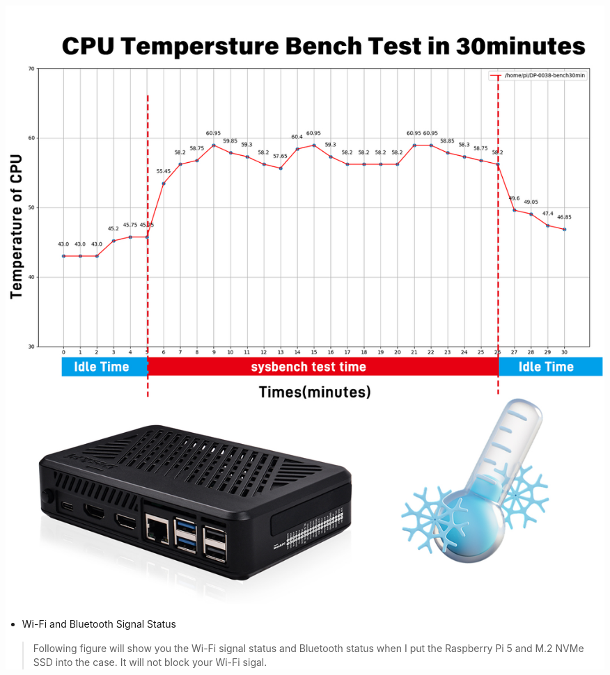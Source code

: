 ![DeskPi Lite Pi5 Case 08](./imgs/DP-0038/DP-0038-07.jpg)

* Wi-Fi and Bluetooth Signal Status 

> Following figure will show you the Wi-Fi signal status and Bluetooth status
> when I put the Raspberry Pi 5 and M.2 NVMe SSD into the case.
> It will not block your Wi-Fi sigal.
